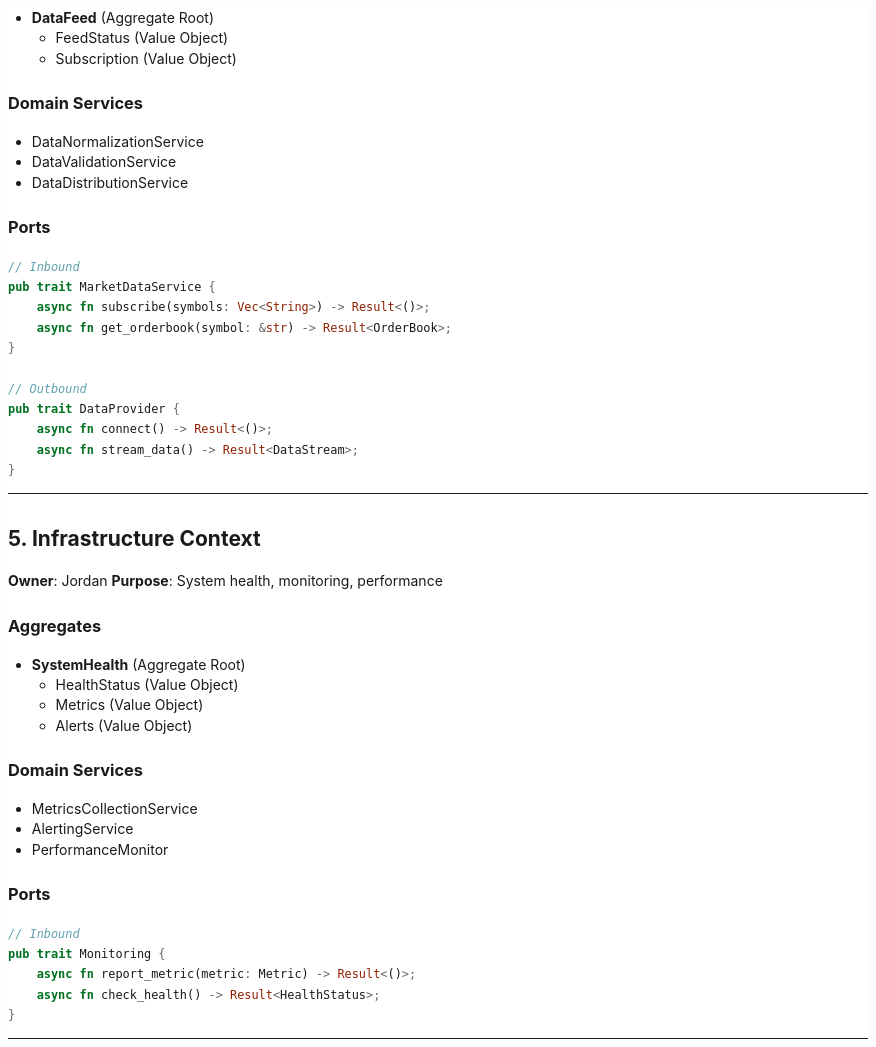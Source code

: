 - **DataFeed** (Aggregate Root)
  - FeedStatus (Value Object)
  - Subscription (Value Object)

### Domain Services
- DataNormalizationService
- DataValidationService
- DataDistributionService

### Ports
```rust
// Inbound
pub trait MarketDataService {
    async fn subscribe(symbols: Vec<String>) -> Result<()>;
    async fn get_orderbook(symbol: &str) -> Result<OrderBook>;
}

// Outbound
pub trait DataProvider {
    async fn connect() -> Result<()>;
    async fn stream_data() -> Result<DataStream>;
}
```

---

## 5. Infrastructure Context
**Owner**: Jordan
**Purpose**: System health, monitoring, performance

### Aggregates
- **SystemHealth** (Aggregate Root)
  - HealthStatus (Value Object)
  - Metrics (Value Object)
  - Alerts (Value Object)

### Domain Services
- MetricsCollectionService
- AlertingService
- PerformanceMonitor

### Ports
```rust
// Inbound
pub trait Monitoring {
    async fn report_metric(metric: Metric) -> Result<()>;
    async fn check_health() -> Result<HealthStatus>;
}
```

---
